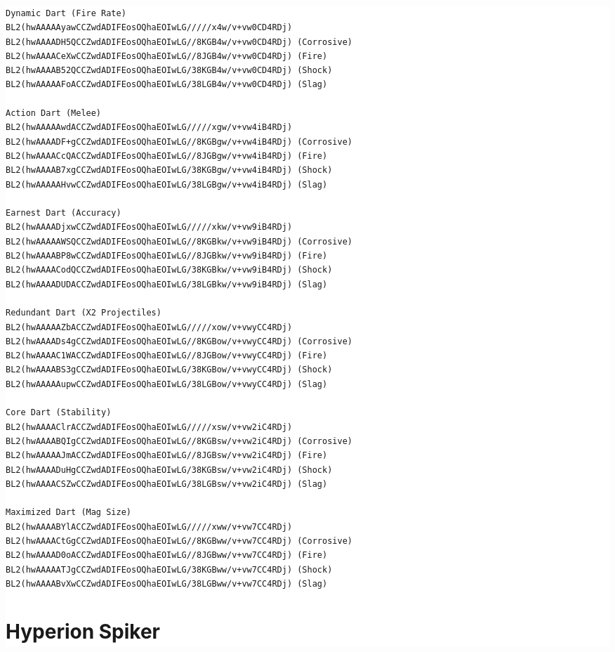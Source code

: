     Dynamic Dart (Fire Rate)
    BL2(hwAAAAAyawCCZwdADIFEosOQhaEOIwLG/////x4w/v+vw0CD4RDj)
    BL2(hwAAAADH5QCCZwdADIFEosOQhaEOIwLG//8KGB4w/v+vw0CD4RDj) (Corrosive)
    BL2(hwAAAACeXwCCZwdADIFEosOQhaEOIwLG//8JGB4w/v+vw0CD4RDj) (Fire)
    BL2(hwAAAAB52QCCZwdADIFEosOQhaEOIwLG/38KGB4w/v+vw0CD4RDj) (Shock)
    BL2(hwAAAAAFoACCZwdADIFEosOQhaEOIwLG/38LGB4w/v+vw0CD4RDj) (Slag)

    Action Dart (Melee)
    BL2(hwAAAAAwdACCZwdADIFEosOQhaEOIwLG/////xgw/v+vw4iB4RDj)
    BL2(hwAAAADF+gCCZwdADIFEosOQhaEOIwLG//8KGBgw/v+vw4iB4RDj) (Corrosive)
    BL2(hwAAAACcQACCZwdADIFEosOQhaEOIwLG//8JGBgw/v+vw4iB4RDj) (Fire)
    BL2(hwAAAAB7xgCCZwdADIFEosOQhaEOIwLG/38KGBgw/v+vw4iB4RDj) (Shock)
    BL2(hwAAAAAHvwCCZwdADIFEosOQhaEOIwLG/38LGBgw/v+vw4iB4RDj) (Slag)

    Earnest Dart (Accuracy)
    BL2(hwAAAADjxwCCZwdADIFEosOQhaEOIwLG/////xkw/v+vw9iB4RDj)
    BL2(hwAAAAAWSQCCZwdADIFEosOQhaEOIwLG//8KGBkw/v+vw9iB4RDj) (Corrosive)
    BL2(hwAAAABP8wCCZwdADIFEosOQhaEOIwLG//8JGBkw/v+vw9iB4RDj) (Fire)
    BL2(hwAAAACodQCCZwdADIFEosOQhaEOIwLG/38KGBkw/v+vw9iB4RDj) (Shock)
    BL2(hwAAAADUDACCZwdADIFEosOQhaEOIwLG/38LGBkw/v+vw9iB4RDj) (Slag)

    Redundant Dart (X2 Projectiles)
    BL2(hwAAAAAZbACCZwdADIFEosOQhaEOIwLG/////xow/v+vwyCC4RDj)
    BL2(hwAAAADs4gCCZwdADIFEosOQhaEOIwLG//8KGBow/v+vwyCC4RDj) (Corrosive)
    BL2(hwAAAAC1WACCZwdADIFEosOQhaEOIwLG//8JGBow/v+vwyCC4RDj) (Fire)
    BL2(hwAAAABS3gCCZwdADIFEosOQhaEOIwLG/38KGBow/v+vwyCC4RDj) (Shock)
    BL2(hwAAAAAupwCCZwdADIFEosOQhaEOIwLG/38LGBow/v+vwyCC4RDj) (Slag)

    Core Dart (Stability)
    BL2(hwAAAAClrACCZwdADIFEosOQhaEOIwLG/////xsw/v+vw2iC4RDj)
    BL2(hwAAAABQIgCCZwdADIFEosOQhaEOIwLG//8KGBsw/v+vw2iC4RDj) (Corrosive)
    BL2(hwAAAAAJmACCZwdADIFEosOQhaEOIwLG//8JGBsw/v+vw2iC4RDj) (Fire)
    BL2(hwAAAADuHgCCZwdADIFEosOQhaEOIwLG/38KGBsw/v+vw2iC4RDj) (Shock)
    BL2(hwAAAACSZwCCZwdADIFEosOQhaEOIwLG/38LGBsw/v+vw2iC4RDj) (Slag)

    Maximized Dart (Mag Size)
    BL2(hwAAAABYlACCZwdADIFEosOQhaEOIwLG/////xww/v+vw7CC4RDj)
    BL2(hwAAAACtGgCCZwdADIFEosOQhaEOIwLG//8KGBww/v+vw7CC4RDj) (Corrosive)
    BL2(hwAAAAD0oACCZwdADIFEosOQhaEOIwLG//8JGBww/v+vw7CC4RDj) (Fire)
    BL2(hwAAAAATJgCCZwdADIFEosOQhaEOIwLG/38KGBww/v+vw7CC4RDj) (Shock)
    BL2(hwAAAABvXwCCZwdADIFEosOQhaEOIwLG/38LGBww/v+vw7CC4RDj) (Slag)

# Hyperion Spiker
